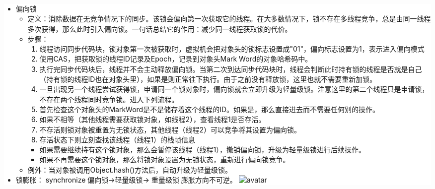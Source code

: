 - 偏向锁
  - 定义：消除数据在无竞争情况下的同步。该锁会偏向第一次获取它的线程。在大多数情况下，锁不存在多线程竞争，总是由同一线程多次获得，那么此时引入偏向锁。一句话总结它的作用：减少同一线程获取锁的代价。
  - 步骤：
    1. 线程访问同步代码块，锁对象第一次被获取时，虚拟机会把对象头的锁标志设置成"01"，偏向标志设置为1，表示进入偏向模式
    2. 使用CAS，把获取锁的线程ID记录及Epoch，记录到对象头Mark Word的对象哈希码中。
    3. 执行完同步代码块后，线程并不会主动释放偏向锁。当第二次到达同步代码块时，线程会判断此时持有锁的线程是否就是自己（持有锁的线程ID也在对象头里），如果是则正常往下执行。由于之前没有释放锁，这里也就不需要重新加锁。
    4. 一旦出现另一个线程尝试获得锁，申请同一个锁对象时，偏向锁就会立即升级为轻量级锁。注意这里的第二个线程只是申请锁，不存在两个线程同时竞争锁。进入下列流程。
    5. 首先检查这个对象头的MarkWord是不是储存着这个线程的ID。如果是，那么直接进去而不需要任何别的操作。
    6. 如果不相等（其他线程需要获取锁对象，如线程2），查看线程1是否存活。
    7. 不存活则锁对象被重置为无锁状态，其他线程（线程2）可以竞争将其设置为偏向锁。
    8. 存活状态下则立刻查找该线程（线程1）的栈帧信息
      - 如果需要继续持有这个锁对象，那么会暂停该线程（线程1），撤销偏向锁，升级为轻量级锁进行后续操作。
      - 如果不再需要这个锁对象，那么将锁对象设置为无锁状态，重新进行偏向锁竞争。
   - 例外：当对象被调用Object.hash()方法后，自动升级为轻量级锁。
- 锁膨胀： synchronize 偏向锁->轻量级锁-> 重量级锁  膨胀方向不可逆。
![avatar](https://github.com/rbmonster/file-storage/blob/main/learning-note/learning/jvm/lock-transfer.jpg)
          